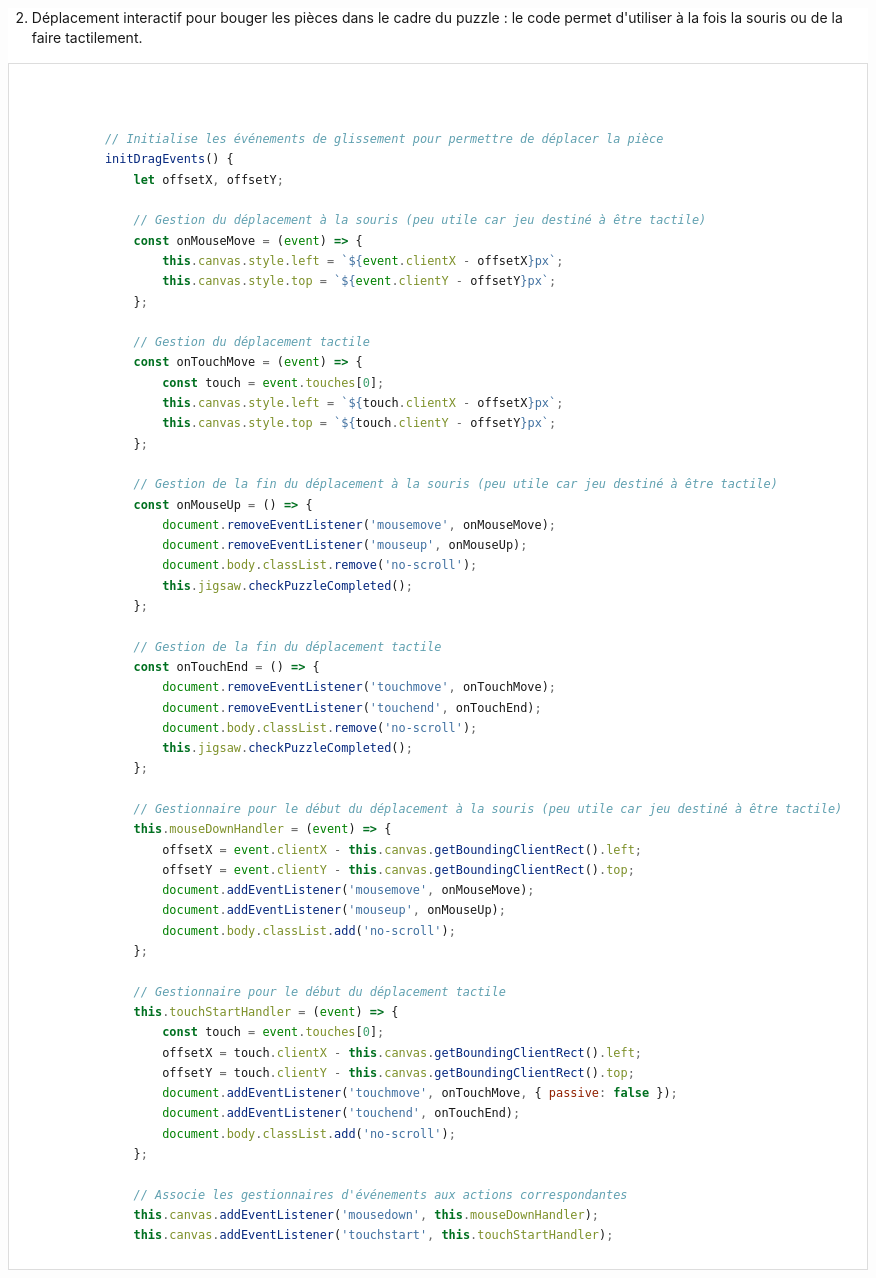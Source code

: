 2. Déplacement interactif pour bouger les pièces dans le cadre du puzzle : le code permet d'utiliser à la fois la souris ou de la faire tactilement. 
<div style="border: 1px solid #ddd; padding: 10px; margin: 10px 0;">

```javascript


            // Initialise les événements de glissement pour permettre de déplacer la pièce
            initDragEvents() {
                let offsetX, offsetY;

                // Gestion du déplacement à la souris (peu utile car jeu destiné à être tactile)
                const onMouseMove = (event) => {
                    this.canvas.style.left = `${event.clientX - offsetX}px`;
                    this.canvas.style.top = `${event.clientY - offsetY}px`;
                };

                // Gestion du déplacement tactile
                const onTouchMove = (event) => {
                    const touch = event.touches[0];
                    this.canvas.style.left = `${touch.clientX - offsetX}px`;
                    this.canvas.style.top = `${touch.clientY - offsetY}px`;
                };

                // Gestion de la fin du déplacement à la souris (peu utile car jeu destiné à être tactile)
                const onMouseUp = () => {
                    document.removeEventListener('mousemove', onMouseMove);
                    document.removeEventListener('mouseup', onMouseUp);
                    document.body.classList.remove('no-scroll'); 
                    this.jigsaw.checkPuzzleCompleted();
                };

                // Gestion de la fin du déplacement tactile
                const onTouchEnd = () => {
                    document.removeEventListener('touchmove', onTouchMove);
                    document.removeEventListener('touchend', onTouchEnd);
                    document.body.classList.remove('no-scroll'); 
                    this.jigsaw.checkPuzzleCompleted();
                };

                // Gestionnaire pour le début du déplacement à la souris (peu utile car jeu destiné à être tactile)
                this.mouseDownHandler = (event) => {
                    offsetX = event.clientX - this.canvas.getBoundingClientRect().left;
                    offsetY = event.clientY - this.canvas.getBoundingClientRect().top;
                    document.addEventListener('mousemove', onMouseMove);
                    document.addEventListener('mouseup', onMouseUp);
                    document.body.classList.add('no-scroll'); 
                };

                // Gestionnaire pour le début du déplacement tactile
                this.touchStartHandler = (event) => {
                    const touch = event.touches[0];
                    offsetX = touch.clientX - this.canvas.getBoundingClientRect().left;
                    offsetY = touch.clientY - this.canvas.getBoundingClientRect().top;
                    document.addEventListener('touchmove', onTouchMove, { passive: false });
                    document.addEventListener('touchend', onTouchEnd);
                    document.body.classList.add('no-scroll'); 
                };

                // Associe les gestionnaires d'événements aux actions correspondantes
                this.canvas.addEventListener('mousedown', this.mouseDownHandler);
                this.canvas.addEventListener('touchstart', this.touchStartHandler);
```